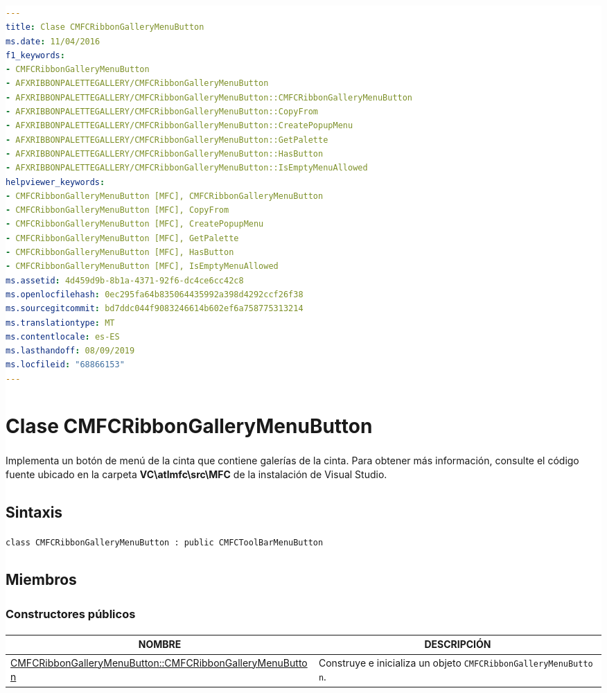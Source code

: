 ```yaml
---
title: Clase CMFCRibbonGalleryMenuButton
ms.date: 11/04/2016
f1_keywords:
- CMFCRibbonGalleryMenuButton
- AFXRIBBONPALETTEGALLERY/CMFCRibbonGalleryMenuButton
- AFXRIBBONPALETTEGALLERY/CMFCRibbonGalleryMenuButton::CMFCRibbonGalleryMenuButton
- AFXRIBBONPALETTEGALLERY/CMFCRibbonGalleryMenuButton::CopyFrom
- AFXRIBBONPALETTEGALLERY/CMFCRibbonGalleryMenuButton::CreatePopupMenu
- AFXRIBBONPALETTEGALLERY/CMFCRibbonGalleryMenuButton::GetPalette
- AFXRIBBONPALETTEGALLERY/CMFCRibbonGalleryMenuButton::HasButton
- AFXRIBBONPALETTEGALLERY/CMFCRibbonGalleryMenuButton::IsEmptyMenuAllowed
helpviewer_keywords:
- CMFCRibbonGalleryMenuButton [MFC], CMFCRibbonGalleryMenuButton
- CMFCRibbonGalleryMenuButton [MFC], CopyFrom
- CMFCRibbonGalleryMenuButton [MFC], CreatePopupMenu
- CMFCRibbonGalleryMenuButton [MFC], GetPalette
- CMFCRibbonGalleryMenuButton [MFC], HasButton
- CMFCRibbonGalleryMenuButton [MFC], IsEmptyMenuAllowed
ms.assetid: 4d459d9b-8b1a-4371-92f6-dc4ce6cc42c8
ms.openlocfilehash: 0ec295fa64b835064435992a398d4292ccf26f38
ms.sourcegitcommit: bd7ddc044f9083246614b602ef6a758775313214
ms.translationtype: MT
ms.contentlocale: es-ES
ms.lasthandoff: 08/09/2019
ms.locfileid: "68866153"
---
```

# <a name="cmfcribbongallerymenubutton-class"></a>Clase CMFCRibbonGalleryMenuButton

Implementa un botón de menú de la cinta que contiene galerías de la cinta.
Para obtener más información, consulte el código fuente ubicado en la carpeta **VC\\atlmfc\\src\\MFC** de la instalación de Visual Studio.

## <a name="syntax"></a>Sintaxis

```
class CMFCRibbonGalleryMenuButton : public CMFCToolBarMenuButton
```

## <a name="members"></a>Miembros

### <a name="public-constructors"></a>Constructores públicos

|NOMBRE|DESCRIPCIÓN|
|----------|-----------------|
|[CMFCRibbonGalleryMenuButton::CMFCRibbonGalleryMenuButton](#cmfcribbongallerymenubutton)|Construye e inicializa un objeto `CMFCRibbonGalleryMenuButton`.|
